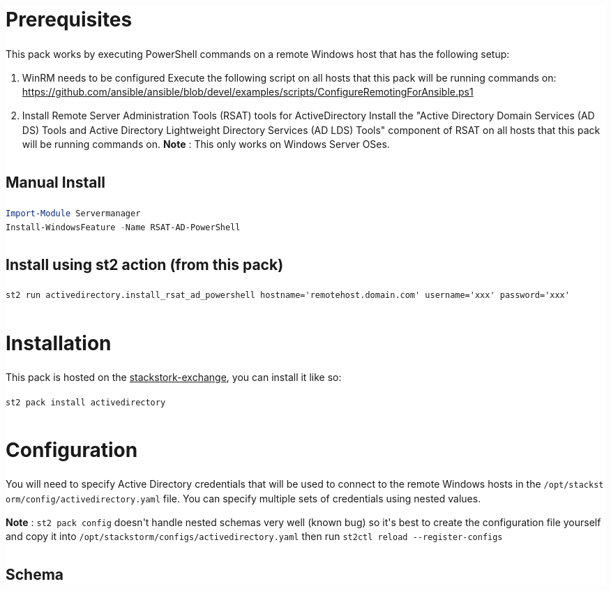 

# <a name="Prerequisites"></a> Prerequisites
This pack works by executing PowerShell commands on a remote Windows host that
has the following setup:

1. WinRM needs to be configured
   Execute the following script on all hosts that this pack will be running
   commands on:
   https://github.com/ansible/ansible/blob/devel/examples/scripts/ConfigureRemotingForAnsible.ps1

2. Install Remote Server Administration Tools (RSAT) tools for ActiveDirectory
   Install the "Active Directory Domain Services (AD DS) Tools and Active
   Directory Lightweight Directory Services (AD LDS) Tools" component of
   RSAT on all hosts that this pack will be running commands on.
   **Note** : This only works on Windows Server OSes.

## Manual Install
``` PowerShell
Import-Module Servermanager
Install-WindowsFeature -Name RSAT-AD-PowerShell
```

## Install using st2 action (from this pack)
``` shell
st2 run activedirectory.install_rsat_ad_powershell hostname='remotehost.domain.com' username='xxx' password='xxx'
```

# <a name="Installation"></a> Installation
This pack is hosted on the [stackstork-exchange](https://exchange.stackstorm.org/#), you can install it like so:

``` shell
st2 pack install activedirectory
```

# <a name="Configuration"></a> Configuration
You will need to specify Active Directory credentials that will be
used to connect to the remote Windows hosts in the
`/opt/stackstorm/config/activedirectory.yaml` file. You can specify multiple
sets of credentials using nested values.

**Note** : `st2 pack config` doesn't handle nested schemas very well (known bug)
    so it's best to create the configuration file yourself and copy it into
    `/opt/stackstorm/configs/activedirectory.yaml` then run `st2ctl reload --register-configs`


## <a name="Schema"></a> Schema
